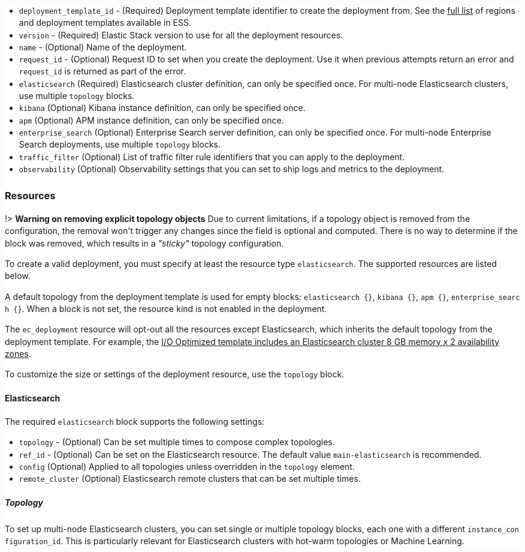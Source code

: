 * `deployment_template_id` - (Required) Deployment template identifier to create the deployment from. See the [full list](https://www.elastic.co/guide/en/cloud/current/ec-regions-templates-instances.html) of regions and deployment templates available in ESS.
* `version` - (Required) Elastic Stack version to use for all the deployment resources.
* `name` - (Optional) Name of the deployment.
* `request_id` - (Optional) Request ID to set when you create the deployment. Use it when previous attempts return an error and `request_id` is returned as part of the error.
* `elasticsearch` (Required) Elasticsearch cluster definition, can only be specified once. For multi-node Elasticsearch clusters, use multiple `topology` blocks.
* `kibana` (Optional) Kibana instance definition, can only be specified once.
* `apm` (Optional) APM instance definition, can only be specified once.
* `enterprise_search` (Optional) Enterprise Search server definition, can only be specified once. For multi-node Enterprise Search deployments, use multiple `topology` blocks.
* `traffic_filter` (Optional) List of traffic filter rule identifiers that you can apply to the deployment.
* `observability` (Optional) Observability settings that you can set to ship logs and metrics to the deployment.

### Resources

!> **Warning on removing explicit topology objects** Due to current limitations, if a topology object is removed from the configuration, the removal won't trigger any changes since the field is optional and computed. There is no way to determine if the block was removed, which results in a _"sticky"_ topology configuration.

To create a valid deployment, you must specify at least the resource type `elasticsearch`. The supported resources are listed below.

A default topology from the deployment template is used for empty blocks: `elasticsearch {}`, `kibana {}`, `apm {}`, `enterprise_search {}`. When a block is not set, the resource kind is not enabled in the deployment.

The `ec_deployment` resource will opt-out all the resources except Elasticsearch, which inherits the default topology from the deployment template. For example, the [I/O Optimized template includes an Elasticsearch cluster 8 GB memory x 2 availability zones](https://www.elastic.co/guide/en/cloud/current/ec-getting-started-profiles.html#ec-getting-started-profiles-io).

To customize the size or settings of the deployment resource, use the `topology` block.

#### Elasticsearch

The required `elasticsearch` block supports the following settings:

* `topology` - (Optional) Can be set multiple times to compose complex topologies.
* `ref_id` - (Optional) Can be set on the Elasticsearch resource. The default value `main-elasticsearch` is recommended.
* `config` (Optional) Applied to all topologies unless overridden in the `topology` element. 
* `remote_cluster` (Optional) Elasticsearch remote clusters that can be set multiple times.

##### Topology

To set up multi-node Elasticsearch clusters, you can set single or multiple topology blocks, each one with a different `instance_configuration_id`. This is particularly relevant for Elasticsearch clusters with hot-warm topologies or Machine Learning.
